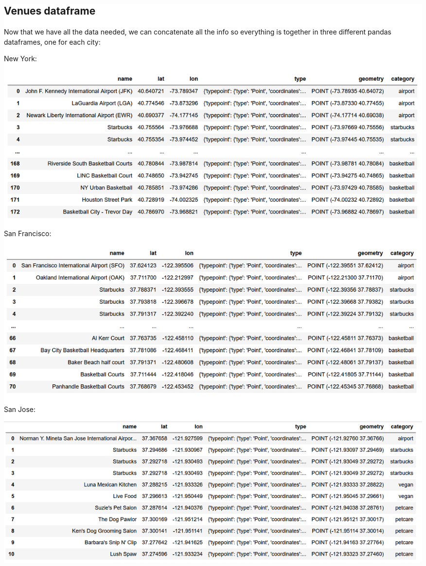 ## Venues dataframe

Now that we have all the data needed, we can concatenate all the info so everything is together in three different pandas dataframes, one for each city:

New York:

![](Figures/screenshot21.png)

San Francisco:

![](Figures/screenshot22.png)

San Jose:

![](Figures/screenshot23.png)
